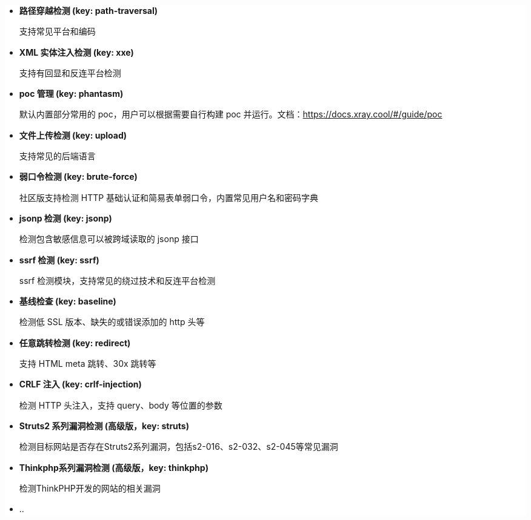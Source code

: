 - **路径穿越检测 (key: path-traversal)**

  支持常见平台和编码

- **XML 实体注入检测 (key: xxe)**

  支持有回显和反连平台检测

- **poc 管理 (key: phantasm)**

  默认内置部分常用的 poc，用户可以根据需要自行构建 poc 并运行。文档：https://docs.xray.cool/#/guide/poc

- **文件上传检测 (key: upload)**

  支持常见的后端语言

- **弱口令检测 (key: brute-force)**

  社区版支持检测 HTTP 基础认证和简易表单弱口令，内置常见用户名和密码字典

- **jsonp 检测 (key: jsonp)**

  检测包含敏感信息可以被跨域读取的 jsonp 接口

- **ssrf 检测 (key: ssrf)**

  ssrf 检测模块，支持常见的绕过技术和反连平台检测

- **基线检查 (key: baseline)**

  检测低 SSL 版本、缺失的或错误添加的 http 头等

- **任意跳转检测 (key: redirect)**

  支持 HTML meta 跳转、30x 跳转等

- **CRLF 注入 (key: crlf-injection)**

  检测 HTTP 头注入，支持 query、body 等位置的参数

- **Struts2 系列漏洞检测 (高级版，key: struts)**

  检测目标网站是否存在Struts2系列漏洞，包括s2-016、s2-032、s2-045等常见漏洞

- **Thinkphp系列漏洞检测 (高级版，key: thinkphp)**

  检测ThinkPHP开发的网站的相关漏洞

- ..